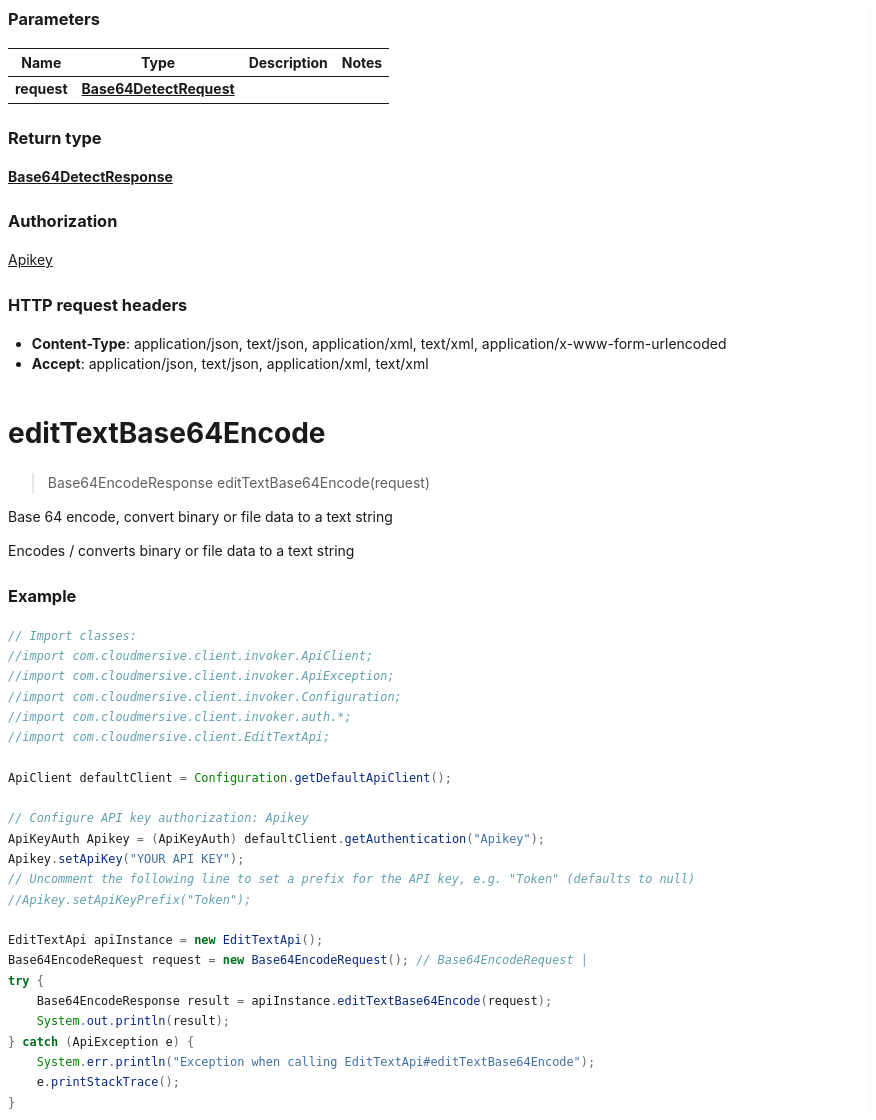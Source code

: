 ### Parameters

Name | Type | Description  | Notes
------------- | ------------- | ------------- | -------------
 **request** | [**Base64DetectRequest**](Base64DetectRequest.md)|  |

### Return type

[**Base64DetectResponse**](Base64DetectResponse.md)

### Authorization

[Apikey](../README.md#Apikey)

### HTTP request headers

 - **Content-Type**: application/json, text/json, application/xml, text/xml, application/x-www-form-urlencoded
 - **Accept**: application/json, text/json, application/xml, text/xml

<a name="editTextBase64Encode"></a>
# **editTextBase64Encode**
> Base64EncodeResponse editTextBase64Encode(request)

Base 64 encode, convert binary or file data to a text string

Encodes / converts binary or file data to a text string

### Example
```java
// Import classes:
//import com.cloudmersive.client.invoker.ApiClient;
//import com.cloudmersive.client.invoker.ApiException;
//import com.cloudmersive.client.invoker.Configuration;
//import com.cloudmersive.client.invoker.auth.*;
//import com.cloudmersive.client.EditTextApi;

ApiClient defaultClient = Configuration.getDefaultApiClient();

// Configure API key authorization: Apikey
ApiKeyAuth Apikey = (ApiKeyAuth) defaultClient.getAuthentication("Apikey");
Apikey.setApiKey("YOUR API KEY");
// Uncomment the following line to set a prefix for the API key, e.g. "Token" (defaults to null)
//Apikey.setApiKeyPrefix("Token");

EditTextApi apiInstance = new EditTextApi();
Base64EncodeRequest request = new Base64EncodeRequest(); // Base64EncodeRequest | 
try {
    Base64EncodeResponse result = apiInstance.editTextBase64Encode(request);
    System.out.println(result);
} catch (ApiException e) {
    System.err.println("Exception when calling EditTextApi#editTextBase64Encode");
    e.printStackTrace();
}
```
